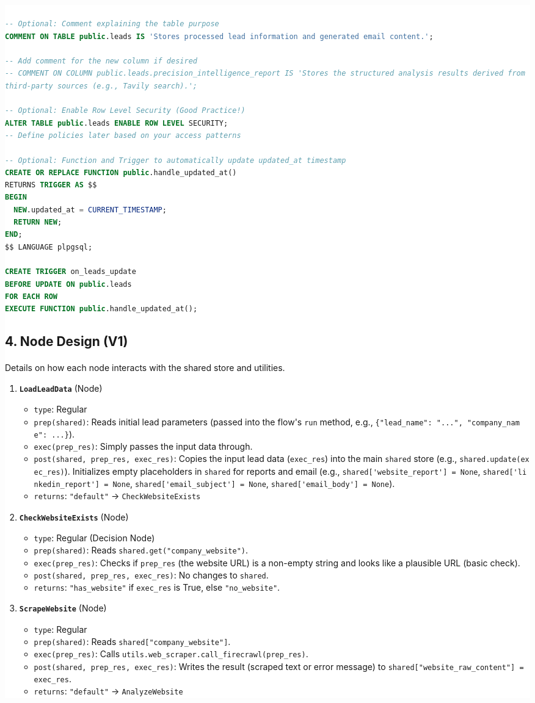 ```sql

-- Optional: Comment explaining the table purpose
COMMENT ON TABLE public.leads IS 'Stores processed lead information and generated email content.';

-- Add comment for the new column if desired
-- COMMENT ON COLUMN public.leads.precision_intelligence_report IS 'Stores the structured analysis results derived from third-party sources (e.g., Tavily search).';

-- Optional: Enable Row Level Security (Good Practice!)
ALTER TABLE public.leads ENABLE ROW LEVEL SECURITY;
-- Define policies later based on your access patterns

-- Optional: Function and Trigger to automatically update updated_at timestamp
CREATE OR REPLACE FUNCTION public.handle_updated_at()
RETURNS TRIGGER AS $$
BEGIN
  NEW.updated_at = CURRENT_TIMESTAMP;
  RETURN NEW;
END;
$$ LANGUAGE plpgsql;

CREATE TRIGGER on_leads_update
BEFORE UPDATE ON public.leads
FOR EACH ROW
EXECUTE FUNCTION public.handle_updated_at();
```

## 4. Node Design (V1)

Details on how each node interacts with the shared store and utilities.

1.  **`LoadLeadData`** (Node)
    *   `type`: Regular
    *   `prep(shared)`: Reads initial lead parameters (passed into the flow's `run` method, e.g., `{"lead_name": "...", "company_name": ...}`).
    *   `exec(prep_res)`: Simply passes the input data through.
    *   `post(shared, prep_res, exec_res)`: Copies the input lead data (`exec_res`) into the main `shared` store (e.g., `shared.update(exec_res)`). Initializes empty placeholders in `shared` for reports and email (e.g., `shared['website_report'] = None`, `shared['linkedin_report'] = None`, `shared['email_subject'] = None`, `shared['email_body'] = None`).
    *   `returns`: `"default"` -> `CheckWebsiteExists`

2.  **`CheckWebsiteExists`** (Node)
    *   `type`: Regular (Decision Node)
    *   `prep(shared)`: Reads `shared.get("company_website")`.
    *   `exec(prep_res)`: Checks if `prep_res` (the website URL) is a non-empty string and looks like a plausible URL (basic check).
    *   `post(shared, prep_res, exec_res)`: No changes to `shared`.
    *   `returns`: `"has_website"` if `exec_res` is True, else `"no_website"`.

3.  **`ScrapeWebsite`** (Node)
    *   `type`: Regular
    *   `prep(shared)`: Reads `shared["company_website"]`.
    *   `exec(prep_res)`: Calls `utils.web_scraper.call_firecrawl(prep_res)`.
    *   `post(shared, prep_res, exec_res)`: Writes the result (scraped text or error message) to `shared["website_raw_content"] = exec_res`.
    *   `returns`: `"default"` -> `AnalyzeWebsite`
